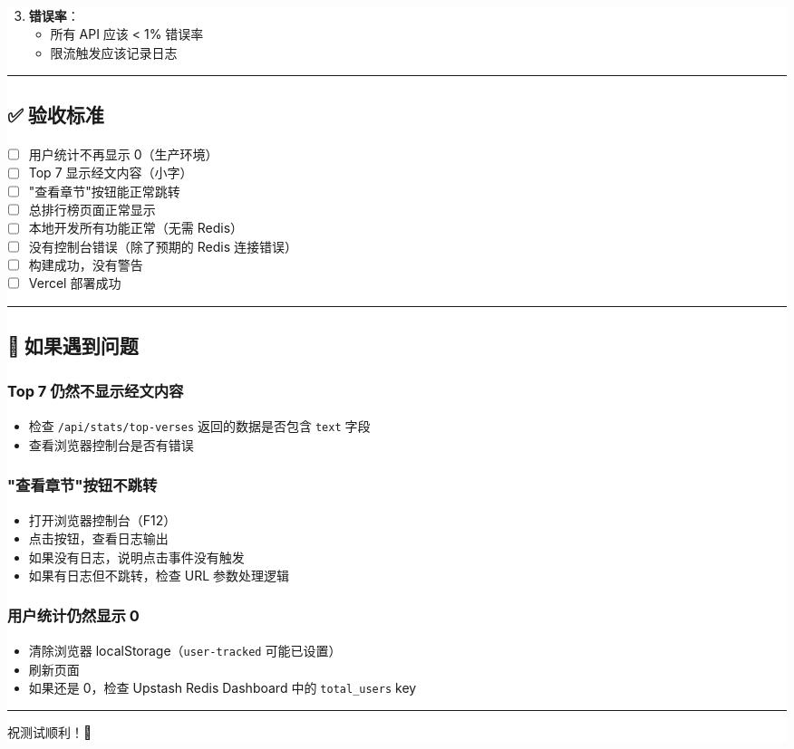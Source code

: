 3. **错误率**：
   - 所有 API 应该 < 1% 错误率
   - 限流触发应该记录日志

---

## ✅ 验收标准

- [ ] 用户统计不再显示 0（生产环境）
- [ ] Top 7 显示经文内容（小字）
- [ ] "查看章节"按钮能正常跳转
- [ ] 总排行榜页面正常显示
- [ ] 本地开发所有功能正常（无需 Redis）
- [ ] 没有控制台错误（除了预期的 Redis 连接错误）
- [ ] 构建成功，没有警告
- [ ] Vercel 部署成功

---

## 🐛 如果遇到问题

### Top 7 仍然不显示经文内容
- 检查 `/api/stats/top-verses` 返回的数据是否包含 `text` 字段
- 查看浏览器控制台是否有错误

### "查看章节"按钮不跳转
- 打开浏览器控制台（F12）
- 点击按钮，查看日志输出
- 如果没有日志，说明点击事件没有触发
- 如果有日志但不跳转，检查 URL 参数处理逻辑

### 用户统计仍然显示 0
- 清除浏览器 localStorage（`user-tracked` 可能已设置）
- 刷新页面
- 如果还是 0，检查 Upstash Redis Dashboard 中的 `total_users` key

---

祝测试顺利！🚀


